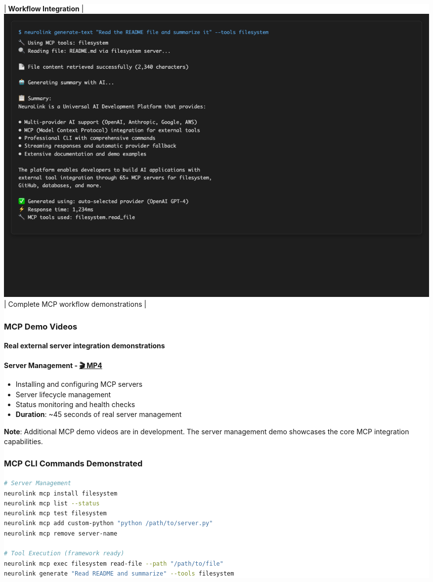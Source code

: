 | **Workflow Integration** | ![Workflow Demo](./visual-content/screenshots/mcp-cli/06-mcp-workflow-demo-2025-06-10.png) | Complete MCP workflow demonstrations                       |

### MCP Demo Videos

**Real external server integration demonstrations**

#### **Server Management** - [🎬 MP4](videos/mcp-server-management-demo.mp4)

- Installing and configuring MCP servers
- Server lifecycle management
- Status monitoring and health checks
- **Duration**: ~45 seconds of real server management

**Note**: Additional MCP demo videos are in development. The server management demo showcases the core MCP integration capabilities.

### MCP CLI Commands Demonstrated

```bash
# Server Management
neurolink mcp install filesystem
neurolink mcp list --status
neurolink mcp test filesystem
neurolink mcp add custom-python "python /path/to/server.py"
neurolink mcp remove server-name

# Tool Execution (framework ready)
neurolink mcp exec filesystem read-file --path "/path/to/file"
neurolink generate "Read README and summarize" --tools filesystem
```
